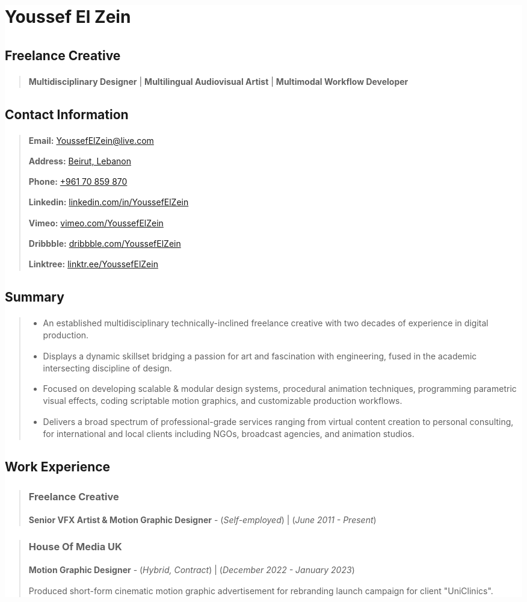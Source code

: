 # Youssef El Zein

## Freelance Creative
> **Multidisciplinary Designer** | **Multilingual Audiovisual Artist** | **Multimodal Workflow Developer**

[//]: # (**Visual Effects Artist** | **Motion Graphic Designer** | **3D Animation Generalist** | **Digital Content Producer** | **Procedural Workflow Developer**)

## Contact Information

> **Email:** [YoussefElZein@live.com](mailto:YoussefElZein@live.com)
> 
> **Address:** [Beirut, Lebanon](https://g.co/kgs/qawRKRp)
> 
> **Phone:** [+961 70 859 870](tel:+96170859870)
>
> **Linkedin:** [linkedin.com/in/YoussefElZein](https://linkedin.com/in/YoussefElZein)
> 
> **Vimeo:** [vimeo.com/YoussefElZein](https://vimeo.com/YoussefElZein)
> 
> **Dribbble:** [dribbble.com/YoussefElZein](https://dribbble.com/YoussefElZein)
> 
> **Linktree:** [linktr.ee/YoussefElZein](https://linktr.ee/YoussefElZein)

## Summary
[//]: <primarily / intriguing / narratives / deeply / engaged / interwoven / passion/ fascination / photography / cinematography / rooted / fine arts / science>
> - An established multidisciplinary technically-inclined freelance creative with two decades of experience in digital production.
>
> - Displays a dynamic skillset bridging a passion for art and fascination with engineering, fused in the academic intersecting discipline of design.
>
> - Focused on developing scalable & modular design systems, procedural animation techniques, programming parametric visual effects, coding scriptable motion graphics, and customizable production workflows.
>
> - Delivers a broad spectrum of professional-grade services ranging from virtual content creation to personal consulting, for international and local clients including NGOs, broadcast agencies, and animation studios.

## Work Experience

> ### Freelance Creative
>
> **Senior VFX Artist & Motion Graphic Designer** - (*Self-employed*) | (*June 2011 - Present*)

> ### House Of Media UK
>
> **Motion Graphic Designer** - (*Hybrid, Contract*) | (*December 2022 - January 2023*)
>
> Produced short-form cinematic motion graphic advertisement for rebranding launch campaign for client "UniClinics".
